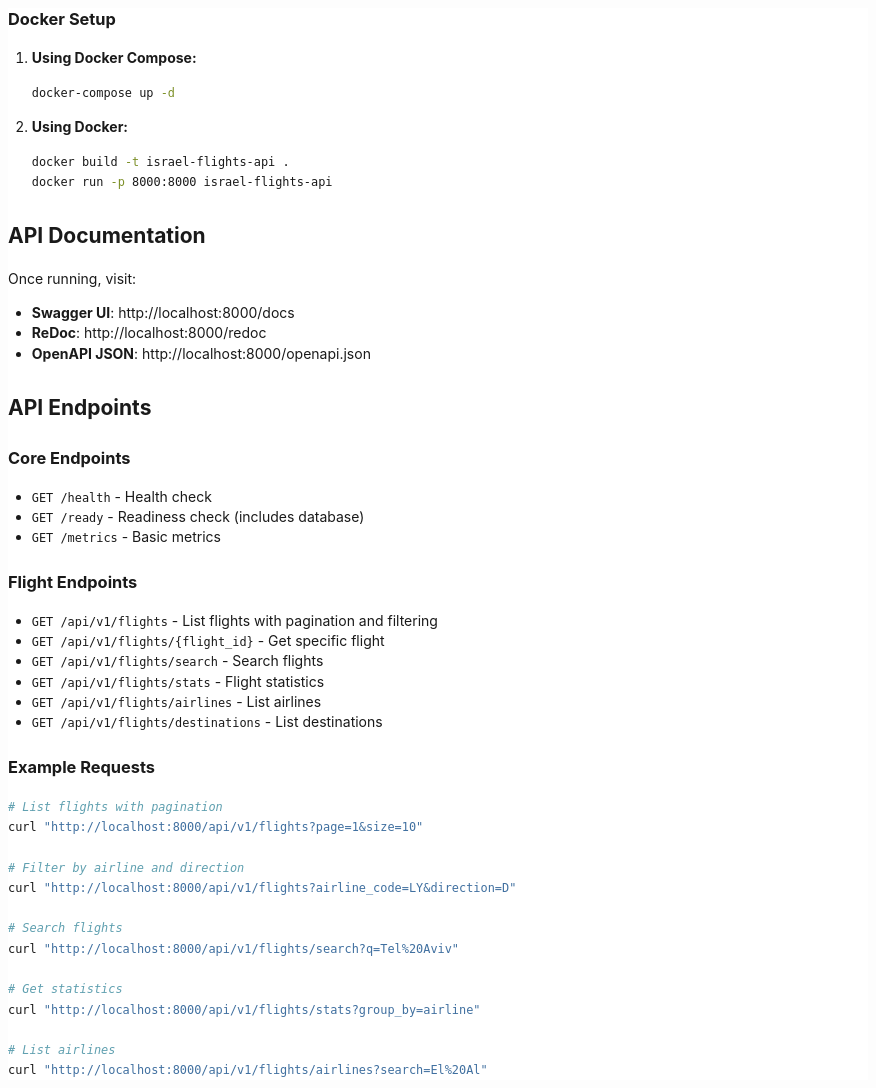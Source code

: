 ### Docker Setup

1. **Using Docker Compose:**
   ```bash
   docker-compose up -d
   ```

2. **Using Docker:**
   ```bash
   docker build -t israel-flights-api .
   docker run -p 8000:8000 israel-flights-api
   ```

## API Documentation

Once running, visit:
- **Swagger UI**: http://localhost:8000/docs
- **ReDoc**: http://localhost:8000/redoc
- **OpenAPI JSON**: http://localhost:8000/openapi.json

## API Endpoints

### Core Endpoints

- `GET /health` - Health check
- `GET /ready` - Readiness check (includes database)
- `GET /metrics` - Basic metrics

### Flight Endpoints

- `GET /api/v1/flights` - List flights with pagination and filtering
- `GET /api/v1/flights/{flight_id}` - Get specific flight
- `GET /api/v1/flights/search` - Search flights
- `GET /api/v1/flights/stats` - Flight statistics
- `GET /api/v1/flights/airlines` - List airlines
- `GET /api/v1/flights/destinations` - List destinations

### Example Requests

```bash
# List flights with pagination
curl "http://localhost:8000/api/v1/flights?page=1&size=10"

# Filter by airline and direction
curl "http://localhost:8000/api/v1/flights?airline_code=LY&direction=D"

# Search flights
curl "http://localhost:8000/api/v1/flights/search?q=Tel%20Aviv"

# Get statistics
curl "http://localhost:8000/api/v1/flights/stats?group_by=airline"

# List airlines
curl "http://localhost:8000/api/v1/flights/airlines?search=El%20Al"
```
